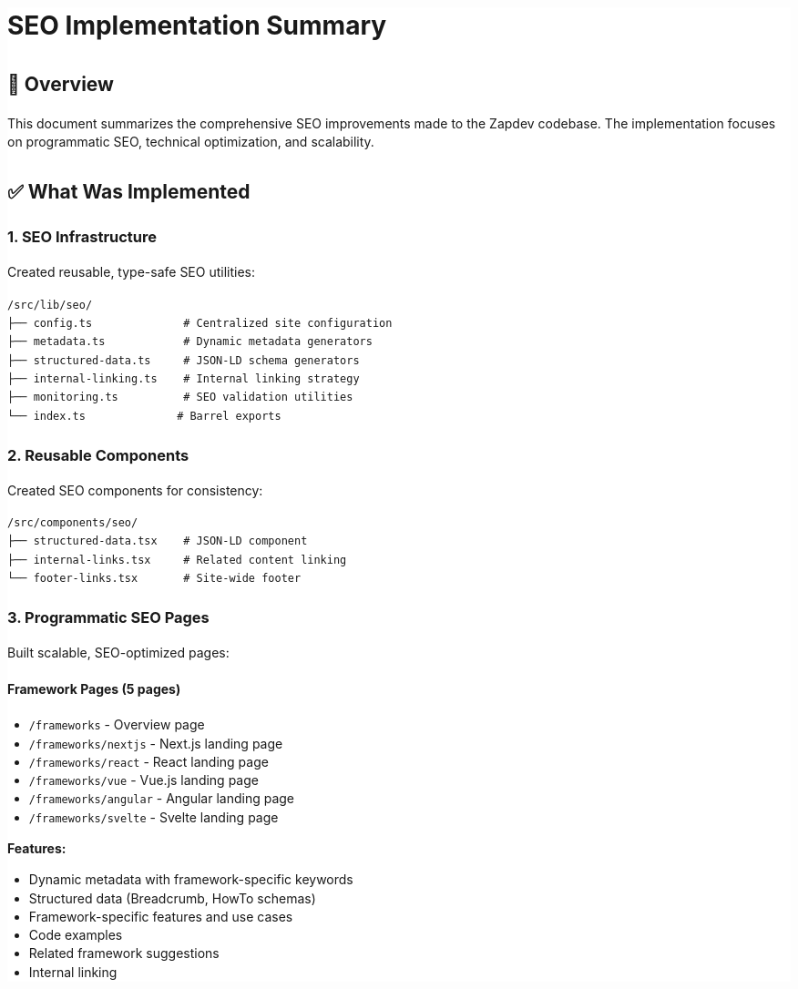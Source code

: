 # SEO Implementation Summary

## 🎯 Overview

This document summarizes the comprehensive SEO improvements made to the Zapdev codebase. The implementation focuses on programmatic SEO, technical optimization, and scalability.

## ✅ What Was Implemented

### 1. **SEO Infrastructure** 
Created reusable, type-safe SEO utilities:

```
/src/lib/seo/
├── config.ts              # Centralized site configuration
├── metadata.ts            # Dynamic metadata generators
├── structured-data.ts     # JSON-LD schema generators
├── internal-linking.ts    # Internal linking strategy
├── monitoring.ts          # SEO validation utilities
└── index.ts              # Barrel exports
```

### 2. **Reusable Components**
Created SEO components for consistency:

```
/src/components/seo/
├── structured-data.tsx    # JSON-LD component
├── internal-links.tsx     # Related content linking
└── footer-links.tsx       # Site-wide footer
```

### 3. **Programmatic SEO Pages**
Built scalable, SEO-optimized pages:

#### Framework Pages (5 pages)
- `/frameworks` - Overview page
- `/frameworks/nextjs` - Next.js landing page
- `/frameworks/react` - React landing page  
- `/frameworks/vue` - Vue.js landing page
- `/frameworks/angular` - Angular landing page
- `/frameworks/svelte` - Svelte landing page

**Features:**
- Dynamic metadata with framework-specific keywords
- Structured data (Breadcrumb, HowTo schemas)
- Framework-specific features and use cases
- Code examples
- Related framework suggestions
- Internal linking
